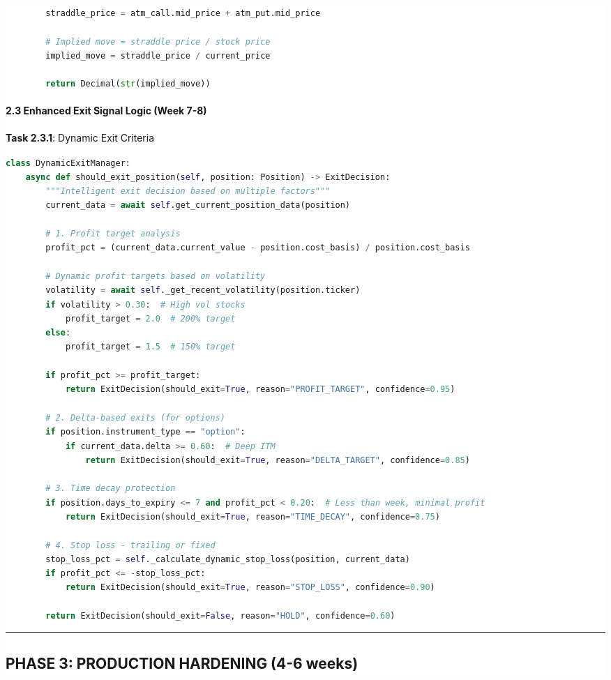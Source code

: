 ```python
        straddle_price = atm_call.mid_price + atm_put.mid_price
        
        # Implied move = straddle price / stock price
        implied_move = straddle_price / current_price
        
        return Decimal(str(implied_move))
```

#### 2.3 Enhanced Exit Signal Logic (Week 7-8)

**Task 2.3.1**: Dynamic Exit Criteria
```python
class DynamicExitManager:
    async def should_exit_position(self, position: Position) -> ExitDecision:
        """Intelligent exit decision based on multiple factors"""
        current_data = await self.get_current_position_data(position)
        
        # 1. Profit target analysis
        profit_pct = (current_data.current_value - position.cost_basis) / position.cost_basis
        
        # Dynamic profit targets based on volatility
        volatility = await self._get_recent_volatility(position.ticker)
        if volatility > 0.30:  # High vol stocks
            profit_target = 2.0  # 200% target
        else:
            profit_target = 1.5  # 150% target
        
        if profit_pct >= profit_target:
            return ExitDecision(should_exit=True, reason="PROFIT_TARGET", confidence=0.95)
        
        # 2. Delta-based exits (for options)
        if position.instrument_type == "option":
            if current_data.delta >= 0.60:  # Deep ITM
                return ExitDecision(should_exit=True, reason="DELTA_TARGET", confidence=0.85)
        
        # 3. Time decay protection
        if position.days_to_expiry <= 7 and profit_pct < 0.20:  # Less than week, minimal profit
            return ExitDecision(should_exit=True, reason="TIME_DECAY", confidence=0.75)
        
        # 4. Stop loss - trailing or fixed
        stop_loss_pct = self._calculate_dynamic_stop_loss(position, current_data)
        if profit_pct <= -stop_loss_pct:
            return ExitDecision(should_exit=True, reason="STOP_LOSS", confidence=0.90)
        
        return ExitDecision(should_exit=False, reason="HOLD", confidence=0.60)
```

---

## PHASE 3: PRODUCTION HARDENING (4-6 weeks)
